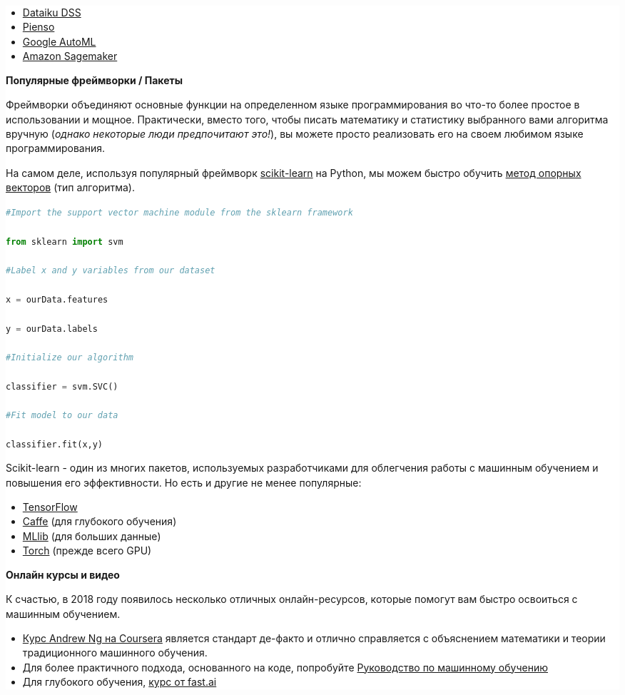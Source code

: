 - [Dataiku DSS](https://www.dataiku.com/)
- [Pienso](http://pienso.com/)
- [Google AutoML](https://cloud.google.com/automl/)
- [Amazon Sagemaker](https://aws.amazon.com/sagemaker/)

**Популярные фреймворки / Пакеты**

Фреймворки объединяют основные функции на определенном языке программирования во что-то более простое в использовании и мощное. Практически, вместо того, чтобы писать математику и статистику выбранного вами алгоритма вручную (*однако некоторые люди предпочитают это!*), вы можете просто реализовать его на своем любимом языке программирования.

На самом деле, используя популярный фреймворк [scikit-learn](http://scikit-learn.org/stable/index.html) на Python, мы можем быстро обучить [метод опорных векторов](https://ru.wikipedia.org/wiki/%D0%9C%D0%B5%D1%82%D0%BE%D0%B4_%D0%BE%D0%BF%D0%BE%D1%80%D0%BD%D1%8B%D1%85_%D0%B2%D0%B5%D0%BA%D1%82%D0%BE%D1%80%D0%BE%D0%B2) (тип алгоритма).

```py
#Import the support vector machine module from the sklearn framework

from sklearn import svm

#Label x and y variables from our dataset

x = ourData.features

y = ourData.labels

#Initialize our algorithm

classifier = svm.SVC()

#Fit model to our data

classifier.fit(x,y)
```

Scikit-learn - один из многих пакетов, используемых разработчиками для облегчения работы с машинным обучением и повышения его эффективности. Но есть и другие не менее популярные:

- [TensorFlow](https://www.tensorflow.org/)
- [Caffe](http://caffe.berkeleyvision.org/) (для глубокого обучения)
- [MLlib](http://spark.apache.org/mllib/) (для больших данные)
- [Torch](http://torch.ch/) (прежде всего GPU)

**Онлайн курсы и видео**

К счастью, в 2018 году появилось несколько отличных онлайн-ресурсов, которые помогут вам быстро освоиться с машинным обучением.

- [Курс Andrew Ng на Coursera](https://www.coursera.org/learn/machine-learning) является стандарт де-факто и отлично справляется с объяснением математики и теории традиционного машинного обучения.
- Для более практичного подхода, основанного на коде, попробуйте [Руководство по машинному обучению](https://machinelearningmastery.com/machine-learning-in-python-step-by-step/)
- Для глубокого обучения, [курс от fast.ai](http://www.fast.ai/)
